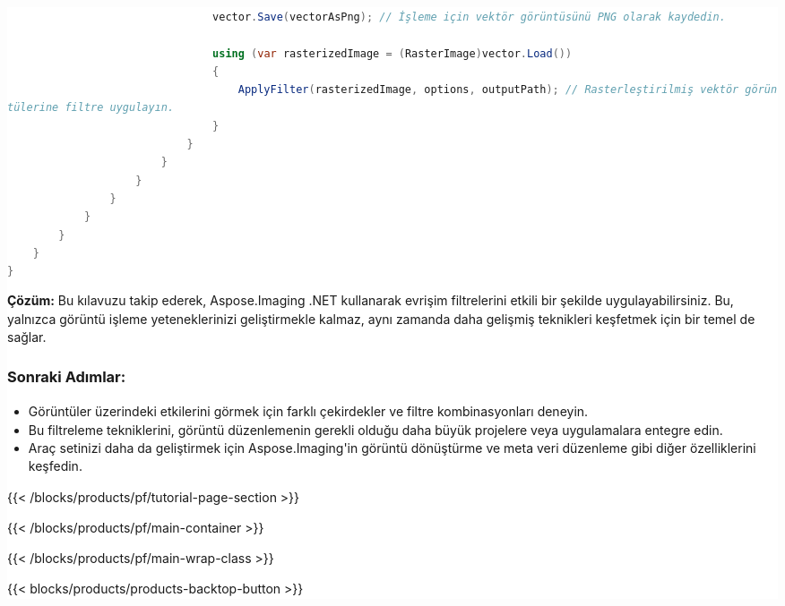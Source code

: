 ```csharp
                                vector.Save(vectorAsPng); // İşleme için vektör görüntüsünü PNG olarak kaydedin.

                                using (var rasterizedImage = (RasterImage)vector.Load())
                                {
                                    ApplyFilter(rasterizedImage, options, outputPath); // Rasterleştirilmiş vektör görüntülerine filtre uygulayın.
                                }
                            }
                        }
                    }
                }
            }
        }
    }
}
```

**Çözüm:**
Bu kılavuzu takip ederek, Aspose.Imaging .NET kullanarak evrişim filtrelerini etkili bir şekilde uygulayabilirsiniz. Bu, yalnızca görüntü işleme yeteneklerinizi geliştirmekle kalmaz, aynı zamanda daha gelişmiş teknikleri keşfetmek için bir temel de sağlar.

### Sonraki Adımlar:
- Görüntüler üzerindeki etkilerini görmek için farklı çekirdekler ve filtre kombinasyonları deneyin.
- Bu filtreleme tekniklerini, görüntü düzenlemenin gerekli olduğu daha büyük projelere veya uygulamalara entegre edin.
- Araç setinizi daha da geliştirmek için Aspose.Imaging'in görüntü dönüştürme ve meta veri düzenleme gibi diğer özelliklerini keşfedin.

{{< /blocks/products/pf/tutorial-page-section >}}

{{< /blocks/products/pf/main-container >}}

{{< /blocks/products/pf/main-wrap-class >}}

{{< blocks/products/products-backtop-button >}}